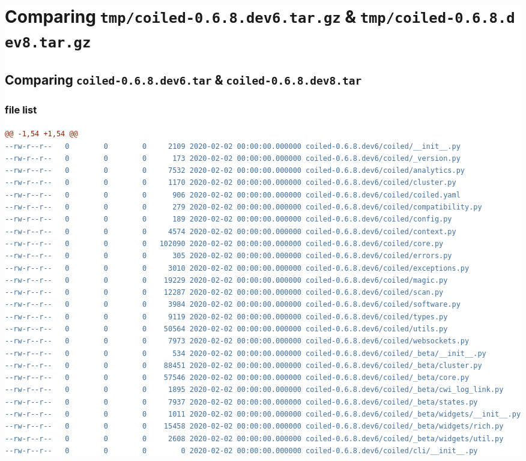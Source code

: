 # Comparing `tmp/coiled-0.6.8.dev6.tar.gz` & `tmp/coiled-0.6.8.dev8.tar.gz`

## Comparing `coiled-0.6.8.dev6.tar` & `coiled-0.6.8.dev8.tar`

### file list

```diff
@@ -1,54 +1,54 @@
--rw-r--r--   0        0        0     2109 2020-02-02 00:00:00.000000 coiled-0.6.8.dev6/coiled/__init__.py
--rw-r--r--   0        0        0      173 2020-02-02 00:00:00.000000 coiled-0.6.8.dev6/coiled/_version.py
--rw-r--r--   0        0        0     7532 2020-02-02 00:00:00.000000 coiled-0.6.8.dev6/coiled/analytics.py
--rw-r--r--   0        0        0     1170 2020-02-02 00:00:00.000000 coiled-0.6.8.dev6/coiled/cluster.py
--rw-r--r--   0        0        0      906 2020-02-02 00:00:00.000000 coiled-0.6.8.dev6/coiled/coiled.yaml
--rw-r--r--   0        0        0      279 2020-02-02 00:00:00.000000 coiled-0.6.8.dev6/coiled/compatibility.py
--rw-r--r--   0        0        0      189 2020-02-02 00:00:00.000000 coiled-0.6.8.dev6/coiled/config.py
--rw-r--r--   0        0        0     4574 2020-02-02 00:00:00.000000 coiled-0.6.8.dev6/coiled/context.py
--rw-r--r--   0        0        0   102090 2020-02-02 00:00:00.000000 coiled-0.6.8.dev6/coiled/core.py
--rw-r--r--   0        0        0      305 2020-02-02 00:00:00.000000 coiled-0.6.8.dev6/coiled/errors.py
--rw-r--r--   0        0        0     3010 2020-02-02 00:00:00.000000 coiled-0.6.8.dev6/coiled/exceptions.py
--rw-r--r--   0        0        0    19229 2020-02-02 00:00:00.000000 coiled-0.6.8.dev6/coiled/magic.py
--rw-r--r--   0        0        0    12287 2020-02-02 00:00:00.000000 coiled-0.6.8.dev6/coiled/scan.py
--rw-r--r--   0        0        0     3984 2020-02-02 00:00:00.000000 coiled-0.6.8.dev6/coiled/software.py
--rw-r--r--   0        0        0     9119 2020-02-02 00:00:00.000000 coiled-0.6.8.dev6/coiled/types.py
--rw-r--r--   0        0        0    50564 2020-02-02 00:00:00.000000 coiled-0.6.8.dev6/coiled/utils.py
--rw-r--r--   0        0        0     7973 2020-02-02 00:00:00.000000 coiled-0.6.8.dev6/coiled/websockets.py
--rw-r--r--   0        0        0      534 2020-02-02 00:00:00.000000 coiled-0.6.8.dev6/coiled/_beta/__init__.py
--rw-r--r--   0        0        0    88451 2020-02-02 00:00:00.000000 coiled-0.6.8.dev6/coiled/_beta/cluster.py
--rw-r--r--   0        0        0    57546 2020-02-02 00:00:00.000000 coiled-0.6.8.dev6/coiled/_beta/core.py
--rw-r--r--   0        0        0     1895 2020-02-02 00:00:00.000000 coiled-0.6.8.dev6/coiled/_beta/cwi_log_link.py
--rw-r--r--   0        0        0     7937 2020-02-02 00:00:00.000000 coiled-0.6.8.dev6/coiled/_beta/states.py
--rw-r--r--   0        0        0     1011 2020-02-02 00:00:00.000000 coiled-0.6.8.dev6/coiled/_beta/widgets/__init__.py
--rw-r--r--   0        0        0    15458 2020-02-02 00:00:00.000000 coiled-0.6.8.dev6/coiled/_beta/widgets/rich.py
--rw-r--r--   0        0        0     2608 2020-02-02 00:00:00.000000 coiled-0.6.8.dev6/coiled/_beta/widgets/util.py
--rw-r--r--   0        0        0        0 2020-02-02 00:00:00.000000 coiled-0.6.8.dev6/coiled/cli/__init__.py
```